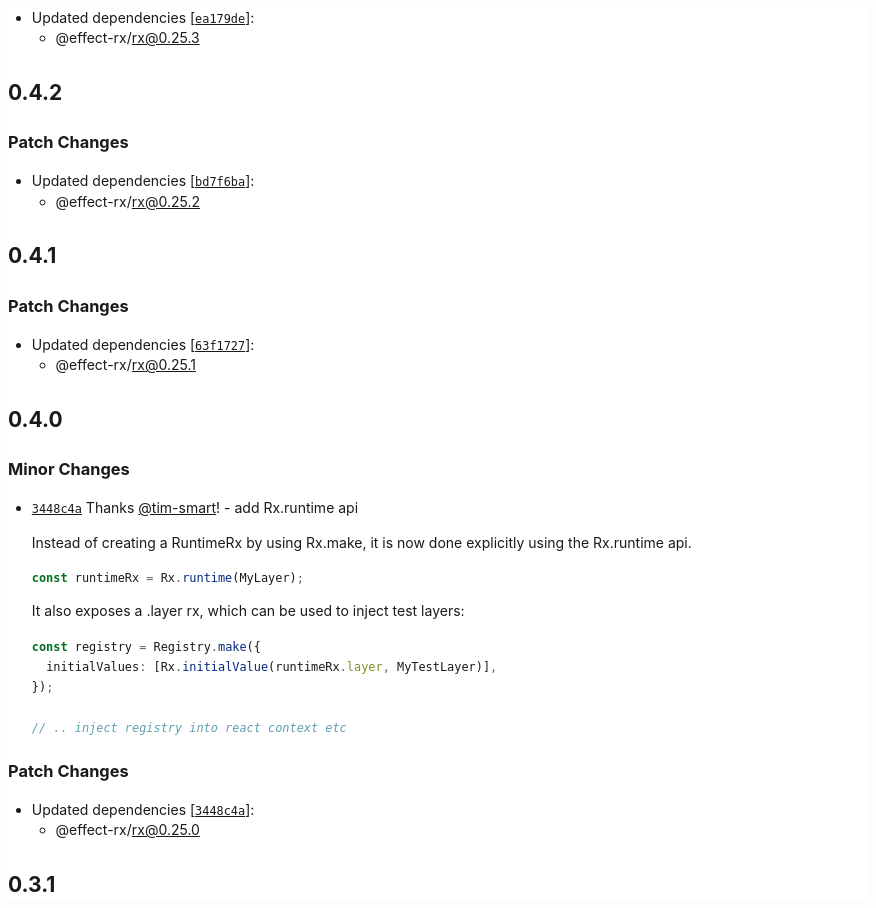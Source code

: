 - Updated dependencies [[`ea179de`](https://github.com/tim-smart/effect-rx/commit/ea179deefabe3ed6063486b4fc470fa75011d729)]:
  - @effect-rx/rx@0.25.3

## 0.4.2

### Patch Changes

- Updated dependencies [[`bd7f6ba`](https://github.com/tim-smart/effect-rx/commit/bd7f6ba4eefec3b0bb96f50c184531959f4b1c13)]:
  - @effect-rx/rx@0.25.2

## 0.4.1

### Patch Changes

- Updated dependencies [[`63f1727`](https://github.com/tim-smart/effect-rx/commit/63f172702d13909f61892465939db63af4f7c763)]:
  - @effect-rx/rx@0.25.1

## 0.4.0

### Minor Changes

- [`3448c4a`](https://github.com/tim-smart/effect-rx/commit/3448c4abca718d5c87a50da9c189e90e7f4f76b4) Thanks [@tim-smart](https://github.com/tim-smart)! - add Rx.runtime api

  Instead of creating a RuntimeRx by using Rx.make, it is now done explicitly
  using the Rx.runtime api.

  ```ts
  const runtimeRx = Rx.runtime(MyLayer);
  ```

  It also exposes a .layer rx, which can be used to inject test layers:

  ```ts
  const registry = Registry.make({
    initialValues: [Rx.initialValue(runtimeRx.layer, MyTestLayer)],
  });

  // .. inject registry into react context etc
  ```

### Patch Changes

- Updated dependencies [[`3448c4a`](https://github.com/tim-smart/effect-rx/commit/3448c4abca718d5c87a50da9c189e90e7f4f76b4)]:
  - @effect-rx/rx@0.25.0

## 0.3.1
